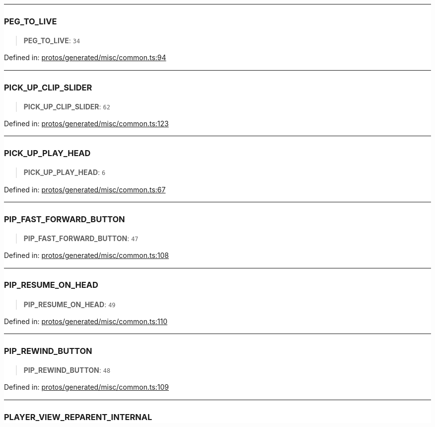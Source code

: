 ***

### PEG\_TO\_LIVE

> **PEG\_TO\_LIVE**: `34`

Defined in: [protos/generated/misc/common.ts:94](https://github.com/LuanRT/googlevideo/blob/d9eb9db82e3516a9a277a77a3d25342e9c5bf127/protos/generated/misc/common.ts#L94)

***

### PICK\_UP\_CLIP\_SLIDER

> **PICK\_UP\_CLIP\_SLIDER**: `62`

Defined in: [protos/generated/misc/common.ts:123](https://github.com/LuanRT/googlevideo/blob/d9eb9db82e3516a9a277a77a3d25342e9c5bf127/protos/generated/misc/common.ts#L123)

***

### PICK\_UP\_PLAY\_HEAD

> **PICK\_UP\_PLAY\_HEAD**: `6`

Defined in: [protos/generated/misc/common.ts:67](https://github.com/LuanRT/googlevideo/blob/d9eb9db82e3516a9a277a77a3d25342e9c5bf127/protos/generated/misc/common.ts#L67)

***

### PIP\_FAST\_FORWARD\_BUTTON

> **PIP\_FAST\_FORWARD\_BUTTON**: `47`

Defined in: [protos/generated/misc/common.ts:108](https://github.com/LuanRT/googlevideo/blob/d9eb9db82e3516a9a277a77a3d25342e9c5bf127/protos/generated/misc/common.ts#L108)

***

### PIP\_RESUME\_ON\_HEAD

> **PIP\_RESUME\_ON\_HEAD**: `49`

Defined in: [protos/generated/misc/common.ts:110](https://github.com/LuanRT/googlevideo/blob/d9eb9db82e3516a9a277a77a3d25342e9c5bf127/protos/generated/misc/common.ts#L110)

***

### PIP\_REWIND\_BUTTON

> **PIP\_REWIND\_BUTTON**: `48`

Defined in: [protos/generated/misc/common.ts:109](https://github.com/LuanRT/googlevideo/blob/d9eb9db82e3516a9a277a77a3d25342e9c5bf127/protos/generated/misc/common.ts#L109)

***

### PLAYER\_VIEW\_REPARENT\_INTERNAL
